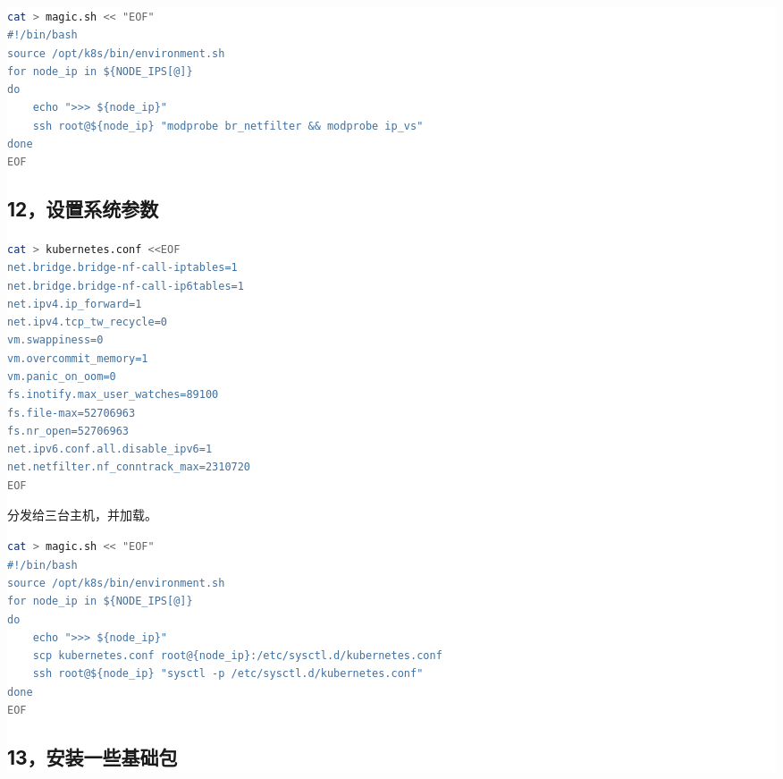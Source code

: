 

```sh
cat > magic.sh << "EOF"
#!/bin/bash
source /opt/k8s/bin/environment.sh
for node_ip in ${NODE_IPS[@]}
do
    echo ">>> ${node_ip}"
    ssh root@${node_ip} "modprobe br_netfilter && modprobe ip_vs"
done
EOF
```



## 12，设置系统参数



```sh
cat > kubernetes.conf <<EOF
net.bridge.bridge-nf-call-iptables=1
net.bridge.bridge-nf-call-ip6tables=1
net.ipv4.ip_forward=1
net.ipv4.tcp_tw_recycle=0
vm.swappiness=0
vm.overcommit_memory=1
vm.panic_on_oom=0
fs.inotify.max_user_watches=89100
fs.file-max=52706963
fs.nr_open=52706963
net.ipv6.conf.all.disable_ipv6=1
net.netfilter.nf_conntrack_max=2310720
EOF
```



分发给三台主机，并加载。



```sh
cat > magic.sh << "EOF"
#!/bin/bash
source /opt/k8s/bin/environment.sh
for node_ip in ${NODE_IPS[@]}
do
    echo ">>> ${node_ip}"
    scp kubernetes.conf root@{node_ip}:/etc/sysctl.d/kubernetes.conf
    ssh root@${node_ip} "sysctl -p /etc/sysctl.d/kubernetes.conf"
done
EOF
```



## 13，安装一些基础包

